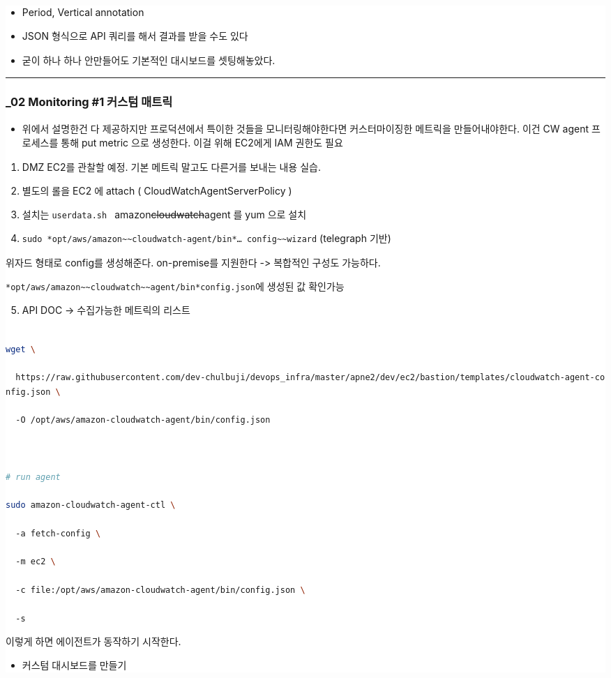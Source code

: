 * Period, Vertical annotation

* JSON 형식으로 API 쿼리를 해서 결과를 받을 수도 있다

* 굳이 하나 하나 안만들어도 기본적인 대시보드를 셋팅해놓았다. 


---



### _02 Monitoring #1 커스텀 매트릭

* 위에서 설명한건 다 제공하지만 프로덕션에서 특이한 것들을 모니터링해야한다면 커스터마이징한 메트릭을 만들어내야한다. 이건 CW agent 프로세스를 통해 put metric 으로 생성한다. 이걸 위해 EC2에게 IAM 권한도 필요

1. DMZ EC2를 관찰할 예정. 기본 메트릭 말고도 다른거를 보내는 내용 실습. 

2. 별도의 롤을 EC2 에 attach ( CloudWatchAgentServerPolicy )

3. 설치는 `userdata.sh	` amazon~~cloudwatch~~agent 를 yum 으로 설치

4. `sudo *opt/aws/amazon~~cloudwatch-agent/bin*… config~~wizard` (telegraph 기반)

위자드 형태로 config를 생성해준다. on-premise를 지원한다 -> 복합적인 구성도 가능하다.

`*opt/aws/amazon~~cloudwatch~~agent/bin*config.json`에 생성된 값 확인가능

5. API DOC → 수집가능한 메트릭의 리스트  

```bash

wget \

  https://raw.githubusercontent.com/dev-chulbuji/devops_infra/master/apne2/dev/ec2/bastion/templates/cloudwatch-agent-config.json \

  -O /opt/aws/amazon-cloudwatch-agent/bin/config.json



# run agent

sudo amazon-cloudwatch-agent-ctl \

  -a fetch-config \

  -m ec2 \

  -c file:/opt/aws/amazon-cloudwatch-agent/bin/config.json \

  -s

```

이렇게 하면 에이전트가 동작하기 시작한다.

* 커스텀 대시보드를 만들기
